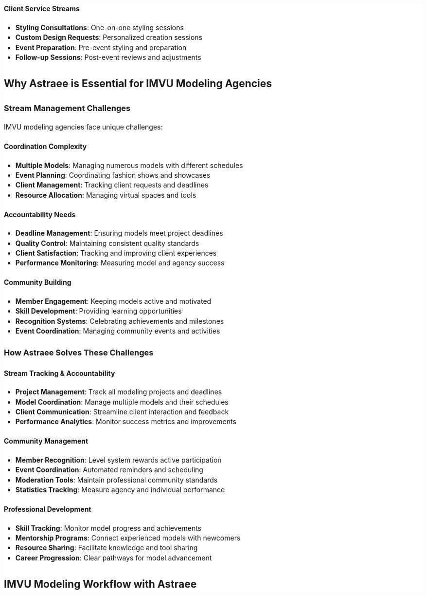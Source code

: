#### **Client Service Streams**
- **Styling Consultations**: One-on-one styling sessions
- **Custom Design Requests**: Personalized creation sessions
- **Event Preparation**: Pre-event styling and preparation
- **Follow-up Sessions**: Post-event reviews and adjustments

## Why Astraee is Essential for IMVU Modeling Agencies

### Stream Management Challenges

IMVU modeling agencies face unique challenges:

#### **Coordination Complexity**
- **Multiple Models**: Managing numerous models with different schedules
- **Event Planning**: Coordinating fashion shows and showcases
- **Client Management**: Tracking client requests and deadlines
- **Resource Allocation**: Managing virtual spaces and tools

#### **Accountability Needs**
- **Deadline Management**: Ensuring models meet project deadlines
- **Quality Control**: Maintaining consistent quality standards
- **Client Satisfaction**: Tracking and improving client experiences
- **Performance Monitoring**: Measuring model and agency success

#### **Community Building**
- **Member Engagement**: Keeping models active and motivated
- **Skill Development**: Providing learning opportunities
- **Recognition Systems**: Celebrating achievements and milestones
- **Event Coordination**: Managing community events and activities

### How Astraee Solves These Challenges

#### **Stream Tracking & Accountability**
- **Project Management**: Track all modeling projects and deadlines
- **Model Coordination**: Manage multiple models and their schedules
- **Client Communication**: Streamline client interaction and feedback
- **Performance Analytics**: Monitor success metrics and improvements

#### **Community Management**
- **Member Recognition**: Level system rewards active participation
- **Event Coordination**: Automated reminders and scheduling
- **Moderation Tools**: Maintain professional community standards
- **Statistics Tracking**: Measure agency and individual performance

#### **Professional Development**
- **Skill Tracking**: Monitor model progress and achievements
- **Mentorship Programs**: Connect experienced models with newcomers
- **Resource Sharing**: Facilitate knowledge and tool sharing
- **Career Progression**: Clear pathways for model advancement

## IMVU Modeling Workflow with Astraee
